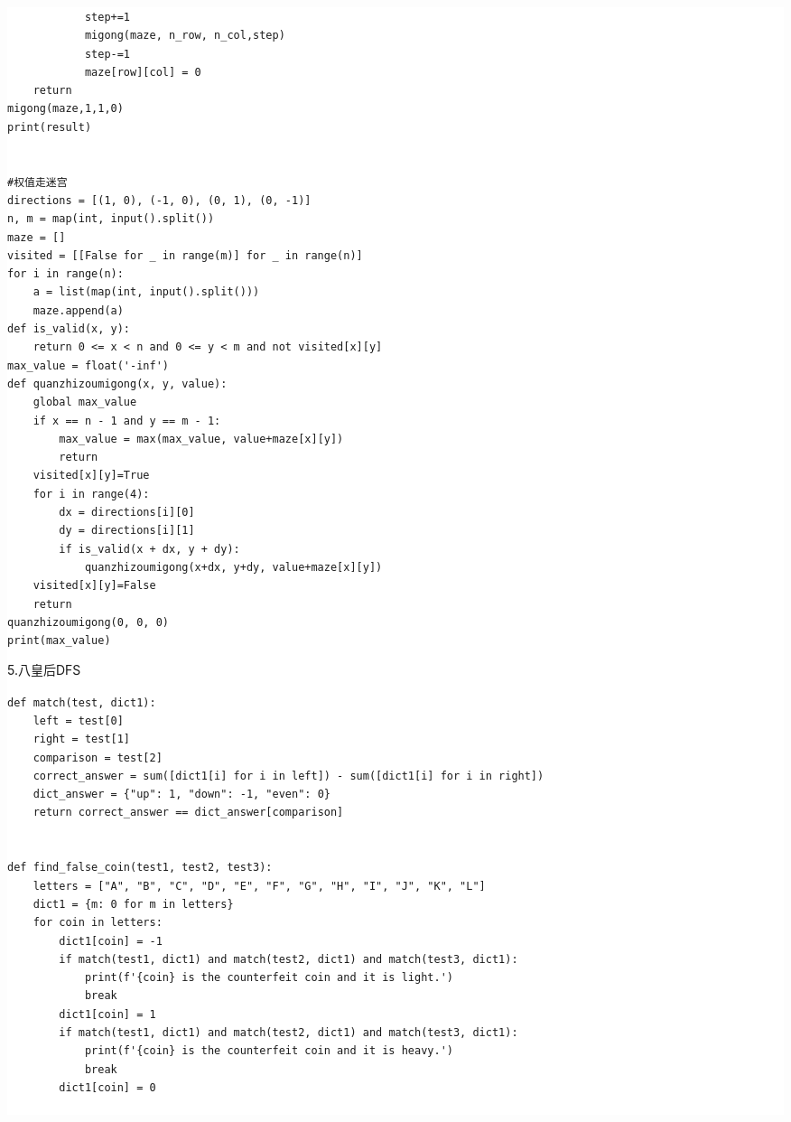 ```
            step+=1
            migong(maze, n_row, n_col,step)
            step-=1
            maze[row][col] = 0
    return
migong(maze,1,1,0)
print(result)


#权值走迷宫
directions = [(1, 0), (-1, 0), (0, 1), (0, -1)]
n, m = map(int, input().split())
maze = []
visited = [[False for _ in range(m)] for _ in range(n)]
for i in range(n):
    a = list(map(int, input().split()))
    maze.append(a)
def is_valid(x, y):
    return 0 <= x < n and 0 <= y < m and not visited[x][y]
max_value = float('-inf')
def quanzhizoumigong(x, y, value):
    global max_value
    if x == n - 1 and y == m - 1:
        max_value = max(max_value, value+maze[x][y])
        return
    visited[x][y]=True
    for i in range(4):
        dx = directions[i][0]
        dy = directions[i][1]
        if is_valid(x + dx, y + dy):
            quanzhizoumigong(x+dx, y+dy, value+maze[x][y])
    visited[x][y]=False
    return
quanzhizoumigong(0, 0, 0)
print(max_value)
```

5.八皇后DFS

```
def match(test, dict1):
    left = test[0]
    right = test[1]
    comparison = test[2]
    correct_answer = sum([dict1[i] for i in left]) - sum([dict1[i] for i in right])
    dict_answer = {"up": 1, "down": -1, "even": 0}
    return correct_answer == dict_answer[comparison]


def find_false_coin(test1, test2, test3):
    letters = ["A", "B", "C", "D", "E", "F", "G", "H", "I", "J", "K", "L"]
    dict1 = {m: 0 for m in letters}
    for coin in letters:
        dict1[coin] = -1
        if match(test1, dict1) and match(test2, dict1) and match(test3, dict1):
            print(f'{coin} is the counterfeit coin and it is light.')
            break
        dict1[coin] = 1
        if match(test1, dict1) and match(test2, dict1) and match(test3, dict1):
            print(f'{coin} is the counterfeit coin and it is heavy.')
            break
        dict1[coin] = 0


```
